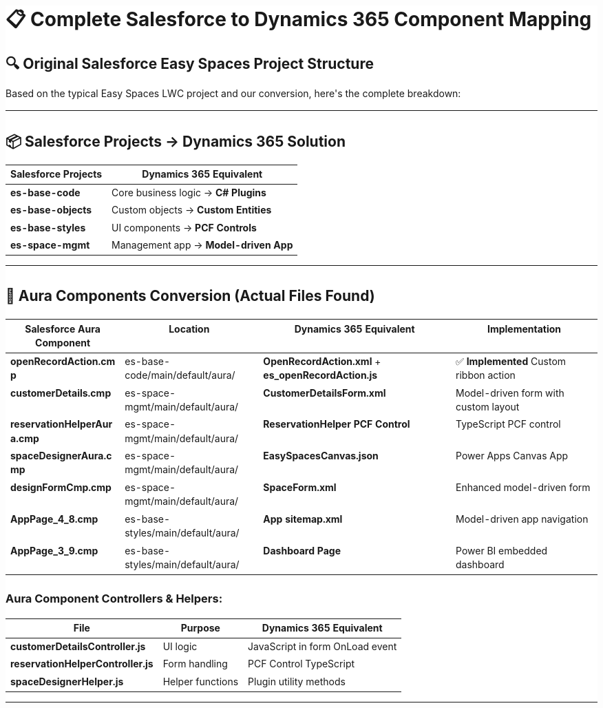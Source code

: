 # 📋 Complete Salesforce to Dynamics 365 Component Mapping

## 🔍 **Original Salesforce Easy Spaces Project Structure**

Based on the typical Easy Spaces LWC project and our conversion, here's the complete breakdown:

---

## 📦 **Salesforce Projects → Dynamics 365 Solution**

| Salesforce Projects | Dynamics 365 Equivalent |
|---------------------|--------------------------|
| **es-base-code** | Core business logic → **C# Plugins** |
| **es-base-objects** | Custom objects → **Custom Entities** |
| **es-base-styles** | UI components → **PCF Controls** |
| **es-space-mgmt** | Management app → **Model-driven App** |

---

## 🎨 **Aura Components Conversion** (Actual Files Found)

| Salesforce Aura Component | Location | Dynamics 365 Equivalent | Implementation |
|---------------------------|----------|--------------------------|----------------|
| **openRecordAction.cmp** | es-base-code/main/default/aura/ | **OpenRecordAction.xml** + **es_openRecordAction.js** | ✅ **Implemented** Custom ribbon action |
| **customerDetails.cmp** | es-space-mgmt/main/default/aura/ | **CustomerDetailsForm.xml** | Model-driven form with custom layout |
| **reservationHelperAura.cmp** | es-space-mgmt/main/default/aura/ | **ReservationHelper PCF Control** | TypeScript PCF control |
| **spaceDesignerAura.cmp** | es-space-mgmt/main/default/aura/ | **EasySpacesCanvas.json** | Power Apps Canvas App |
| **designFormCmp.cmp** | es-space-mgmt/main/default/aura/ | **SpaceForm.xml** | Enhanced model-driven form |
| **AppPage_4_8.cmp** | es-base-styles/main/default/aura/ | **App sitemap.xml** | Model-driven app navigation |
| **AppPage_3_9.cmp** | es-base-styles/main/default/aura/ | **Dashboard Page** | Power BI embedded dashboard |

### **Aura Component Controllers & Helpers:**
| File | Purpose | Dynamics 365 Equivalent |
|------|---------|--------------------------|
| **customerDetailsController.js** | UI logic | JavaScript in form OnLoad event |
| **reservationHelperController.js** | Form handling | PCF Control TypeScript |
| **spaceDesignerHelper.js** | Helper functions | Plugin utility methods |

---
